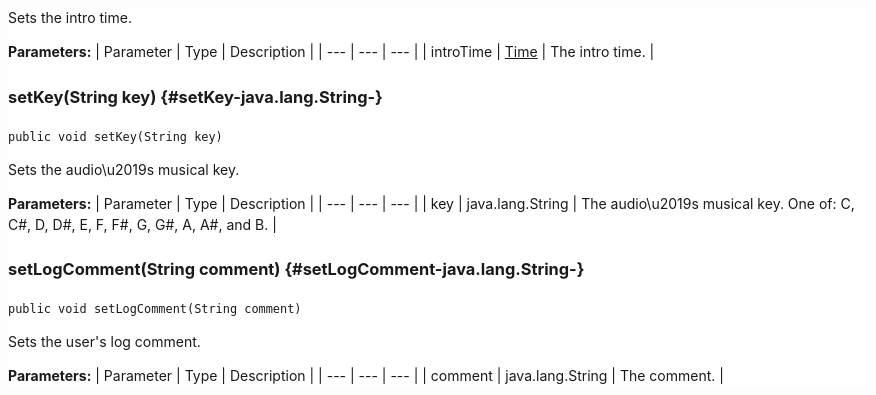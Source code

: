 
Sets the intro time.

**Parameters:**
| Parameter | Type | Description |
| --- | --- | --- |
| introTime | [Time](../../com.aspose.imaging.xmp.schemas.xmpdm/time) | The intro time. |

### setKey(String key) {#setKey-java.lang.String-}
```
public void setKey(String key)
```


Sets the audio\\u2019s musical key.

**Parameters:**
| Parameter | Type | Description |
| --- | --- | --- |
| key | java.lang.String | The audio\\u2019s musical key. One of: C, C\#, D, D\#, E, F, F\#, G, G\#, A, A\#, and B. |

### setLogComment(String comment) {#setLogComment-java.lang.String-}
```
public void setLogComment(String comment)
```


Sets the user's log comment.

**Parameters:**
| Parameter | Type | Description |
| --- | --- | --- |
| comment | java.lang.String | The comment. |

